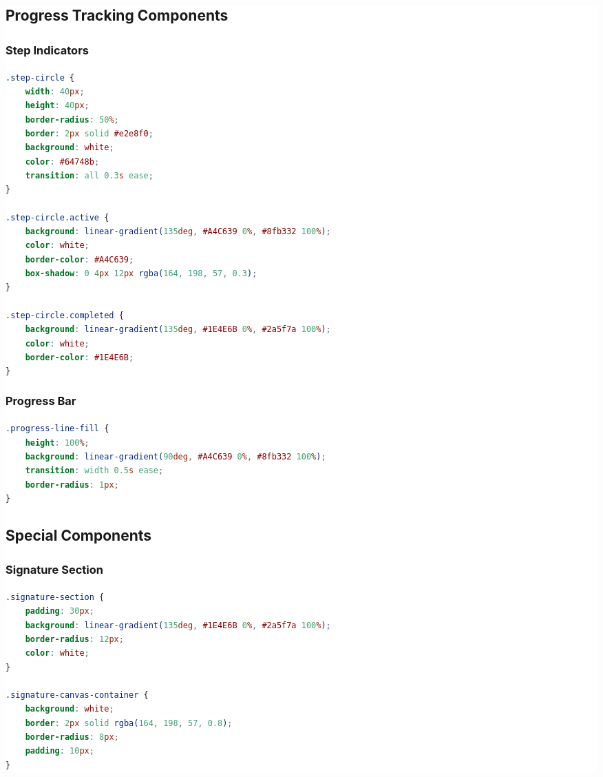 ## Progress Tracking Components

### Step Indicators
```css
.step-circle {
    width: 40px;
    height: 40px;
    border-radius: 50%;
    border: 2px solid #e2e8f0;
    background: white;
    color: #64748b;
    transition: all 0.3s ease;
}

.step-circle.active {
    background: linear-gradient(135deg, #A4C639 0%, #8fb332 100%);
    color: white;
    border-color: #A4C639;
    box-shadow: 0 4px 12px rgba(164, 198, 57, 0.3);
}

.step-circle.completed {
    background: linear-gradient(135deg, #1E4E6B 0%, #2a5f7a 100%);
    color: white;
    border-color: #1E4E6B;
}
```

### Progress Bar
```css
.progress-line-fill {
    height: 100%;
    background: linear-gradient(90deg, #A4C639 0%, #8fb332 100%);
    transition: width 0.5s ease;
    border-radius: 1px;
}
```

## Special Components

### Signature Section
```css
.signature-section {
    padding: 30px;
    background: linear-gradient(135deg, #1E4E6B 0%, #2a5f7a 100%);
    border-radius: 12px;
    color: white;
}

.signature-canvas-container {
    background: white;
    border: 2px solid rgba(164, 198, 57, 0.8);
    border-radius: 8px;
    padding: 10px;
}
```

